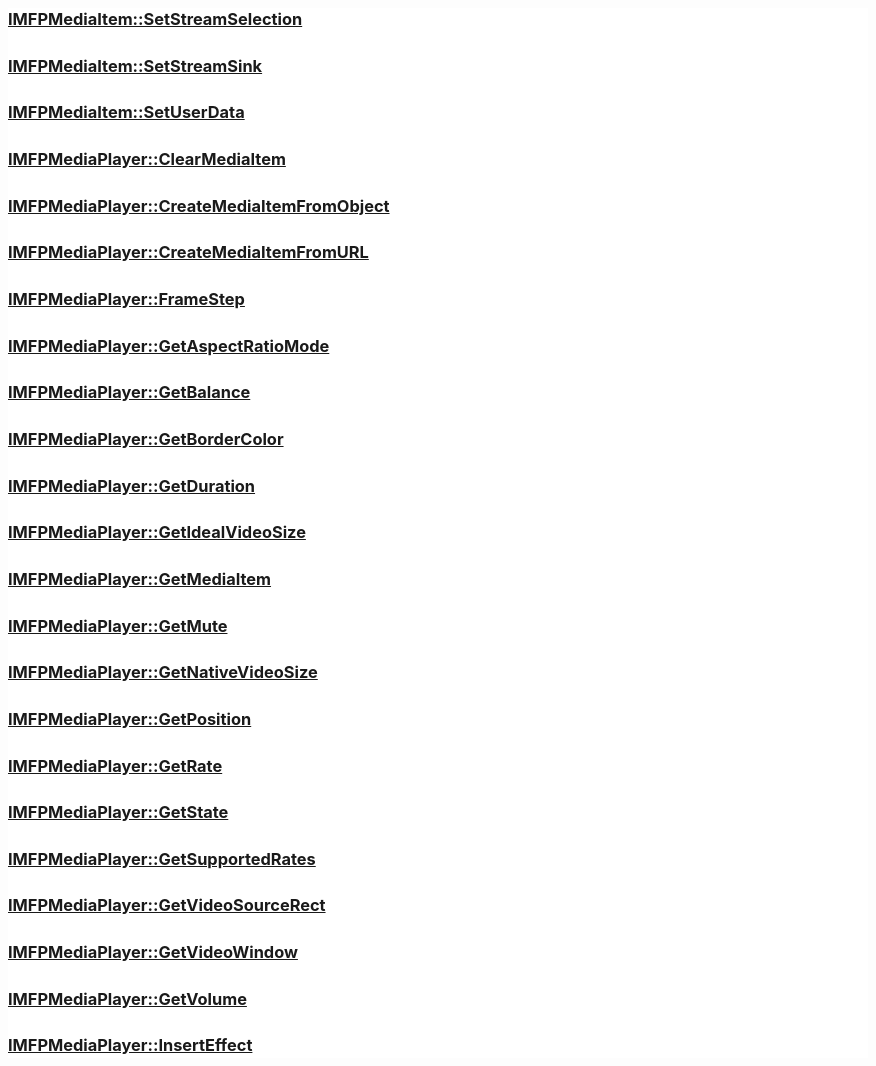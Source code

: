 ### [IMFPMediaItem::SetStreamSelection](../mfplay/nf-mfplay-imfpmediaitem-setstreamselection.md)
### [IMFPMediaItem::SetStreamSink](../mfplay/nf-mfplay-imfpmediaitem-setstreamsink.md)
### [IMFPMediaItem::SetUserData](../mfplay/nf-mfplay-imfpmediaitem-setuserdata.md)
### [IMFPMediaPlayer::ClearMediaItem](../mfplay/nf-mfplay-imfpmediaplayer-clearmediaitem.md)
### [IMFPMediaPlayer::CreateMediaItemFromObject](../mfplay/nf-mfplay-imfpmediaplayer-createmediaitemfromobject.md)
### [IMFPMediaPlayer::CreateMediaItemFromURL](../mfplay/nf-mfplay-imfpmediaplayer-createmediaitemfromurl.md)
### [IMFPMediaPlayer::FrameStep](../mfplay/nf-mfplay-imfpmediaplayer-framestep.md)
### [IMFPMediaPlayer::GetAspectRatioMode](../mfplay/nf-mfplay-imfpmediaplayer-getaspectratiomode.md)
### [IMFPMediaPlayer::GetBalance](../mfplay/nf-mfplay-imfpmediaplayer-getbalance.md)
### [IMFPMediaPlayer::GetBorderColor](../mfplay/nf-mfplay-imfpmediaplayer-getbordercolor.md)
### [IMFPMediaPlayer::GetDuration](../mfplay/nf-mfplay-imfpmediaplayer-getduration.md)
### [IMFPMediaPlayer::GetIdealVideoSize](../mfplay/nf-mfplay-imfpmediaplayer-getidealvideosize.md)
### [IMFPMediaPlayer::GetMediaItem](../mfplay/nf-mfplay-imfpmediaplayer-getmediaitem.md)
### [IMFPMediaPlayer::GetMute](../mfplay/nf-mfplay-imfpmediaplayer-getmute.md)
### [IMFPMediaPlayer::GetNativeVideoSize](../mfplay/nf-mfplay-imfpmediaplayer-getnativevideosize.md)
### [IMFPMediaPlayer::GetPosition](../mfplay/nf-mfplay-imfpmediaplayer-getposition.md)
### [IMFPMediaPlayer::GetRate](../mfplay/nf-mfplay-imfpmediaplayer-getrate.md)
### [IMFPMediaPlayer::GetState](../mfplay/nf-mfplay-imfpmediaplayer-getstate.md)
### [IMFPMediaPlayer::GetSupportedRates](../mfplay/nf-mfplay-imfpmediaplayer-getsupportedrates.md)
### [IMFPMediaPlayer::GetVideoSourceRect](../mfplay/nf-mfplay-imfpmediaplayer-getvideosourcerect.md)
### [IMFPMediaPlayer::GetVideoWindow](../mfplay/nf-mfplay-imfpmediaplayer-getvideowindow.md)
### [IMFPMediaPlayer::GetVolume](../mfplay/nf-mfplay-imfpmediaplayer-getvolume.md)
### [IMFPMediaPlayer::InsertEffect](../mfplay/nf-mfplay-imfpmediaplayer-inserteffect.md)
